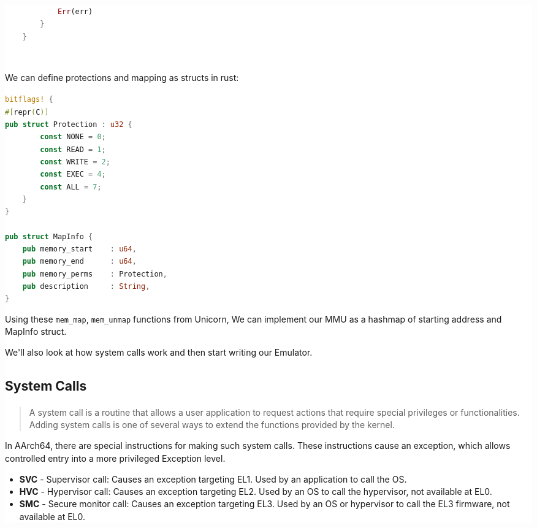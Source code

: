 ```rust
            Err(err)
        }
    }
```

&nbsp;

We can define protections and mapping as structs in rust:

```rust
bitflags! {
#[repr(C)]
pub struct Protection : u32 {
        const NONE = 0;
        const READ = 1;
        const WRITE = 2;
        const EXEC = 4;
        const ALL = 7;
    }
}

pub struct MapInfo {
    pub memory_start    : u64,
    pub memory_end      : u64,
    pub memory_perms    : Protection,
    pub description     : String,
}
```

Using these `mem_map`, `mem_unmap` functions from Unicorn, We can implement our MMU as a hashmap of starting address and MapInfo struct. 

We'll also look at how system calls work and then start writing our Emulator.

## System Calls

> A system call is a routine that allows a user application to request actions that require special privileges or functionalities. Adding system calls is one of several ways to extend the functions provided by the kernel.
&nbsp;

In AArch64, there are special instructions for making such system calls. These instructions cause an exception, which allows controlled entry into a more privileged Exception level.

- <b>SVC</b> - Supervisor call:
Causes an exception targeting EL1.
Used by an application to call the OS.
- <b>HVC</b> - Hypervisor call: 
Causes an exception targeting EL2.
Used by an OS to call the hypervisor, not available at EL0.
- <b>SMC</b> - Secure monitor call:
Causes an exception targeting EL3.
Used by an OS or hypervisor to call the EL3 firmware, not available at EL0.
